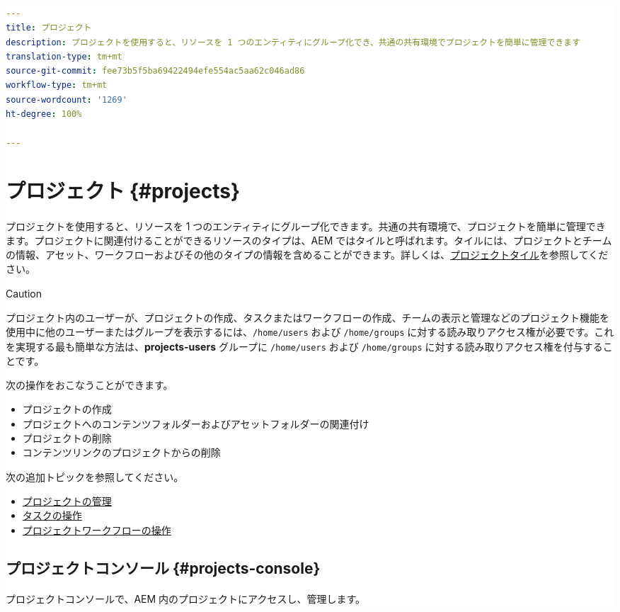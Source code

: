 ```yaml
---
title: プロジェクト
description: プロジェクトを使用すると、リソースを 1 つのエンティティにグループ化でき、共通の共有環境でプロジェクトを簡単に管理できます
translation-type: tm+mt
source-git-commit: fee73b5f5ba69422494efe554ac5aa62c046ad86
workflow-type: tm+mt
source-wordcount: '1269'
ht-degree: 100%

---
```



# プロジェクト {#projects}

プロジェクトを使用すると、リソースを 1 つのエンティティにグループ化できます。共通の共有環境で、プロジェクトを簡単に管理できます。プロジェクトに関連付けることができるリソースのタイプは、AEM ではタイルと呼ばれます。タイルには、プロジェクトとチームの情報、アセット、ワークフローおよびその他のタイプの情報を含めることができます。詳しくは、[プロジェクトタイル](#project-tiles)を参照してください。

>[!CAUTION]
>
>プロジェクト内のユーザーが、プロジェクトの作成、タスクまたはワークフローの作成、チームの表示と管理などのプロジェクト機能を使用中に他のユーザーまたはグループを表示するには、`/home/users` および `/home/groups` に対する読み取りアクセス権が必要です。これを実現する最も簡単な方法は、**projects-users** グループに `/home/users` および `/home/groups` に対する読み取りアクセス権を付与することです。

次の操作をおこなうことができます。

* プロジェクトの作成
* プロジェクトへのコンテンツフォルダーおよびアセットフォルダーの関連付け
* プロジェクトの削除
* コンテンツリンクのプロジェクトからの削除

次の追加トピックを参照してください。

* [プロジェクトの管理](/help/sites-cloud/authoring/projects/managing.md)
* [タスクの操作](/help/sites-cloud/authoring/projects/tasks.md)
* [プロジェクトワークフローの操作](/help/sites-cloud/authoring/projects/workflows.md)

## プロジェクトコンソール {#projects-console}

プロジェクトコンソールで、AEM 内のプロジェクトにアクセスし、管理します。
